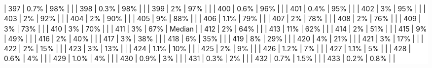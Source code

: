 | 397 | 0.7% | 98% |  |
| 398 | 0.3% | 98% |  |
| 399 | 2% | 97% |  |
| 400 | 0.6% | 96% |  |
| 401 | 0.4% | 95% |  |
| 402 | 3% | 95% |  |
| 403 | 2% | 92% |  |
| 404 | 2% | 90% |  |
| 405 | 9% | 88% |  |
| 406 | 1.1% | 79% |  |
| 407 | 2% | 78% |  |
| 408 | 2% | 76% |  |
| 409 | 3% | 73% |  |
| 410 | 3% | 70% |  |
| 411 | 3% | 67% | Median |
| 412 | 2% | 64% |  |
| 413 | 11% | 62% |  |
| 414 | 2% | 51% |  |
| 415 | 9% | 49% |  |
| 416 | 2% | 40% |  |
| 417 | 3% | 38% |  |
| 418 | 6% | 35% |  |
| 419 | 8% | 29% |  |
| 420 | 4% | 21% |  |
| 421 | 3% | 17% |  |
| 422 | 2% | 15% |  |
| 423 | 3% | 13% |  |
| 424 | 1.1% | 10% |  |
| 425 | 2% | 9% |  |
| 426 | 1.2% | 7% |  |
| 427 | 1.1% | 5% |  |
| 428 | 0.6% | 4% |  |
| 429 | 1.0% | 4% |  |
| 430 | 0.9% | 3% |  |
| 431 | 0.3% | 2% |  |
| 432 | 0.7% | 1.5% |  |
| 433 | 0.2% | 0.8% |  |